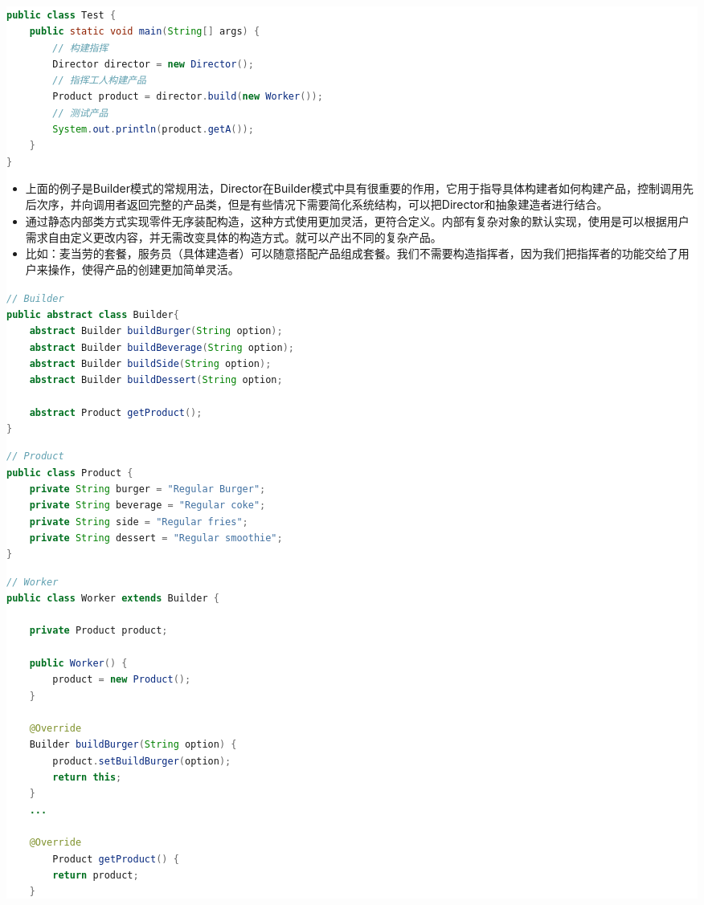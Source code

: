 

```java
public class Test {
    public static void main(String[] args) {
        // 构建指挥
        Director director = new Director();
        // 指挥工人构建产品
        Product product = director.build(new Worker());
        // 测试产品
        System.out.println(product.getA());
    }
}
```



- 上面的例子是Builder模式的常规用法，Director在Builder模式中具有很重要的作用，它用于指导具体构建者如何构建产品，控制调用先后次序，并向调用者返回完整的产品类，但是有些情况下需要简化系统结构，可以把Director和抽象建造者进行结合。
- 通过静态内部类方式实现零件无序装配构造，这种方式使用更加灵活，更符合定义。内部有复杂对象的默认实现，使用是可以根据用户需求自由定义更改内容，并无需改变具体的构造方式。就可以产出不同的复杂产品。
- 比如：麦当劳的套餐，服务员（具体建造者）可以随意搭配产品组成套餐。我们不需要构造指挥者，因为我们把指挥者的功能交给了用户来操作，使得产品的创建更加简单灵活。



```java
// Builder
public abstract class Builder{
    abstract Builder buildBurger(String option);
    abstract Builder buildBeverage(String option);
    abstract Builder buildSide(String option);
    abstract Builder buildDessert(String option;
    
    abstract Product getProduct();
}
```



```java
// Product
public class Product {
    private String burger = "Regular Burger";
    private String beverage = "Regular coke";
    private String side = "Regular fries";
    private String dessert = "Regular smoothie";
}
```



```java
// Worker
public class Worker extends Builder {
    
    private Product product;
    
    public Worker() {
        product = new Product();
    }
    
    @Override
    Builder buildBurger(String option) {
        product.setBuildBurger(option);
        return this;
    }
    ...
        
    @Override
        Product getProduct() {
        return product;
    }
```